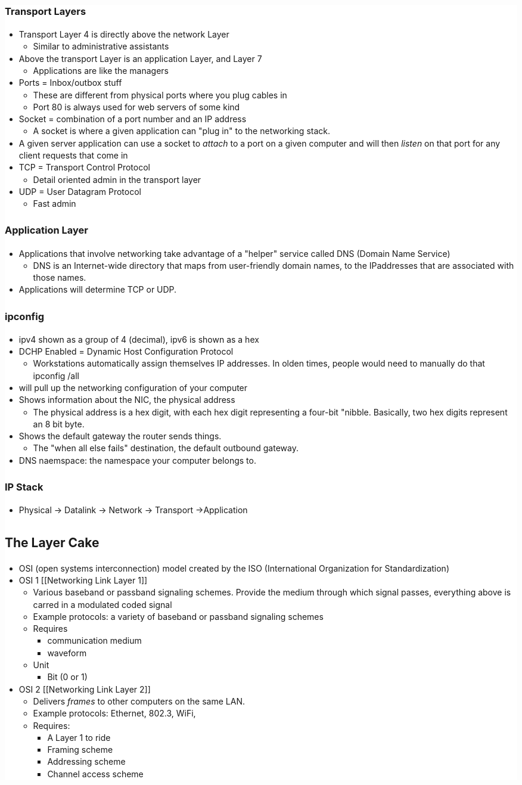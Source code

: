 ### Transport Layers
- Transport Layer 4 is directly above the network Layer
  - Similar to administrative assistants
- Above the transport Layer is an application Layer, and Layer 7
  - Applications are like the managers 
- Ports = Inbox/outbox stuff
  - These are different from physical ports where you plug cables in
  - Port 80 is always used for web servers of some kind
- Socket = combination of a port number and an IP address
  - A socket is where a given application can "plug in" to the networking stack.
- A given server application can use a socket to *attach* to a port on a given computer and will then *listen* on that port for any client requests that come in
- TCP = Transport Control Protocol
  - Detail oriented admin in the transport layer
- UDP = User Datagram Protocol
  - Fast admin

### Application Layer
- Applications that involve networking take advantage of a "helper" service called DNS (Domain Name Service)
  - DNS is an Internet-wide directory that maps from user-friendly domain names, to the IPaddresses that are associated with those names. 
- Applications will determine TCP or UDP.

### ipconfig
- ipv4 shown as a group of 4 (decimal), ipv6 is shown as a hex
- DCHP Enabled = Dynamic Host Configuration Protocol
  - Workstations automatically assign themselves IP addresses. In olden times, people would need to manually do that
ipconfig /all
- will pull up the networking configuration of your computer
- Shows information about the NIC, the physical address
  - The physical address is a hex digit, with each hex digit representing a four-bit "nibble. Basically, two hex digits represent an 8 bit byte.
- Shows the default gateway the router sends things. 
  - The "when all else fails" destination, the default outbound gateway. 
- DNS naemspace: the namespace your computer belongs to.

### IP Stack
- Physical -> Datalink -> Network -> Transport ->Application 

## The Layer Cake
- OSI (open systems interconnection) model created by the ISO (International Organization for Standardization) 
- OSI 1 [[Networking Link Layer 1]]
  - Various baseband or passband signaling schemes. Provide the medium through which signal passes, everything above is carred in a modulated coded signal
  - Example protocols: a variety of baseband or passband signaling schemes
  - Requires 
    - communication medium
    - waveform
  - Unit
    - Bit (0 or 1)
- OSI 2 [[Networking Link Layer 2]]
  - Delivers *frames* to other computers on the same LAN.
  - Example protocols: Ethernet, 802.3, WiFi, 
  - Requires:
    - A Layer 1 to ride
    - Framing scheme
    - Addressing scheme
    - Channel access scheme